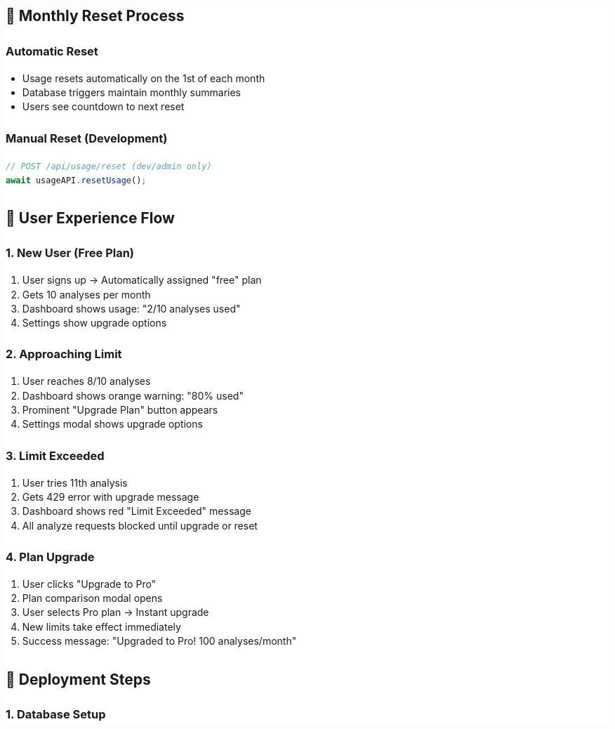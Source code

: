 ## 🔄 Monthly Reset Process

### **Automatic Reset**

- Usage resets automatically on the 1st of each month
- Database triggers maintain monthly summaries
- Users see countdown to next reset

### **Manual Reset (Development)**

```typescript
// POST /api/usage/reset (dev/admin only)
await usageAPI.resetUsage();
```

## 🎯 User Experience Flow

### **1. New User (Free Plan)**

1. User signs up → Automatically assigned \"free\" plan
2. Gets 10 analyses per month
3. Dashboard shows usage: \"2/10 analyses used\"
4. Settings show upgrade options

### **2. Approaching Limit**

1. User reaches 8/10 analyses
2. Dashboard shows orange warning: \"80% used\"
3. Prominent \"Upgrade Plan\" button appears
4. Settings modal shows upgrade options

### **3. Limit Exceeded**

1. User tries 11th analysis
2. Gets 429 error with upgrade message
3. Dashboard shows red \"Limit Exceeded\" message
4. All analyze requests blocked until upgrade or reset

### **4. Plan Upgrade**

1. User clicks \"Upgrade to Pro\"
2. Plan comparison modal opens
3. User selects Pro plan → Instant upgrade
4. New limits take effect immediately
5. Success message: \"Upgraded to Pro! 100 analyses/month\"

## 🚀 Deployment Steps

### **1. Database Setup**
